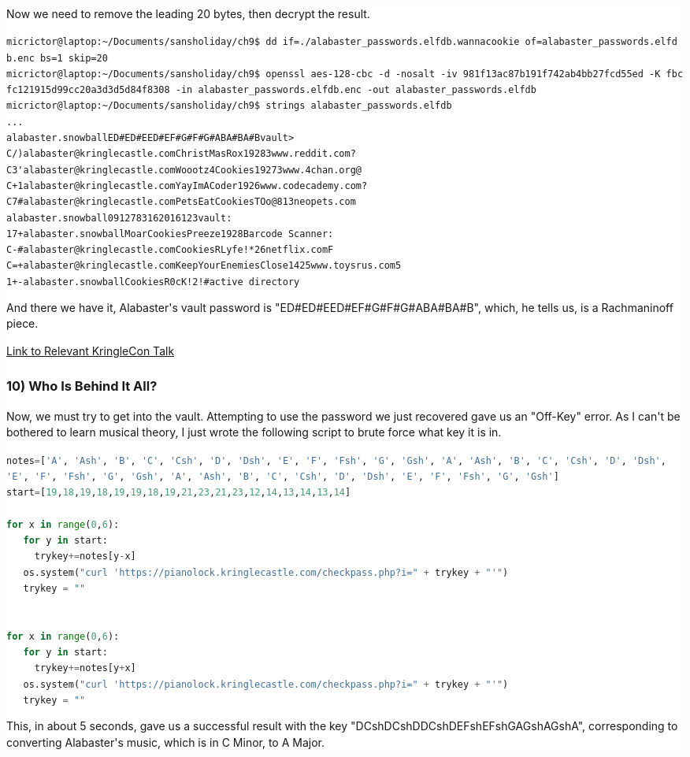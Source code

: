 Now we need to remove the leading 20 bytes, then decrypt the result.
```
micrictor@laptop:~/Documents/sansholiday/ch9$ dd if=./alabaster_passwords.elfdb.wannacookie of=alabaster_passwords.elfdb.enc bs=1 skip=20
micrictor@laptop:~/Documents/sansholiday/ch9$ openssl aes-128-cbc -d -nosalt -iv 981f13ac87b191f742ab4bb27fcd55ed -K fbcfc121915d99cc20a3d3d5d84f8308 -in alabaster_passwords.elfdb.enc -out alabaster_passwords.elfdb
micrictor@laptop:~/Documents/sansholiday/ch9$ strings alabaster_passwords.elfdb
...
alabaster.snowballED#ED#EED#EF#G#F#G#ABA#BA#Bvault>
C/)alabaster@kringlecastle.comChristMasRox19283www.reddit.com?
C3'alabaster@kringlecastle.comWoootz4Cookies19273www.4chan.org@
C+1alabaster@kringlecastle.comYayImACoder1926www.codecademy.com?
C7#alabaster@kringlecastle.comPetsEatCookiesTOo@813neopets.com
alabaster.snowball0912783162016123vault:
17+alabaster.snowballMoarCookiesPreeze1928Barcode Scanner:
C-#alabaster@kringlecastle.comCookiesRLyfe!*26netflix.comF
C=+alabaster@kringlecastle.comKeepYourEnemiesClose1425www.toysrus.com5
1+-alabaster.snowballCookiesR0cK!2!#active directory
```
And there we have it, Alabaster's vault password is "ED#ED#EED#EF#G#F#G#ABA#BA#B", which, he tells us, is a Rachmaninoff piece.

[Link to Relevant KringleCon Talk](http://www.youtube.com/watch?v=wd12XRq2DNk)

### 10) Who Is Behind It All?

Now, we must try to get into the vault. Attempting to use the password we just recovered gave us an "Off-Key" error. As I can't be bothered to learn musical theory, I just wrote the following script to brute force what key it is in.

```python
notes=['A', 'Ash', 'B', 'C', 'Csh', 'D', 'Dsh', 'E', 'F', 'Fsh', 'G', 'Gsh', 'A', 'Ash', 'B', 'C', 'Csh', 'D', 'Dsh', 'E', 'F', 'Fsh', 'G', 'Gsh', 'A', 'Ash', 'B', 'C', 'Csh', 'D', 'Dsh', 'E', 'F', 'Fsh', 'G', 'Gsh']
start=[19,18,19,18,19,19,18,19,21,23,21,23,12,14,13,14,13,14]

for x in range(0,6):
   for y in start:
     trykey+=notes[y-x]
   os.system("curl 'https://pianolock.kringlecastle.com/checkpass.php?i=" + trykey + "'")
   trykey = ""


for x in range(0,6):
   for y in start:
     trykey+=notes[y+x]
   os.system("curl 'https://pianolock.kringlecastle.com/checkpass.php?i=" + trykey + "'")
   trykey = ""
```

This, in about 5 seconds, gave us a successful result with the key "DCshDCshDDCshDEFshEFshGAGshAGshA", corresponding to converting Alabaster's music, which is in C Minor, to A Major.
